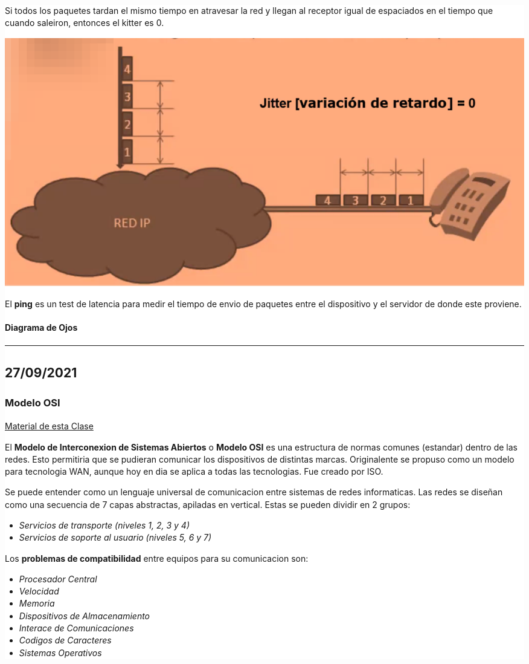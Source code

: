 Si todos los paquetes tardan el mismo tiempo en atravesar la red y llegan al receptor igual de espaciados en el tiempo que cuando saleiron, entonces el kitter es 0.

![](Imagenes/12-09-2021-36-07".png)

El **ping** es un test de latencia para medir el tiempo de envio de paquetes entre el dispositivo y el servidor de donde este proviene. 

#### Diagrama de Ojos 

---

## 27/09/2021

### Modelo OSI 

[Material de esta Clase](http://www1.frm.utn.edu.ar/comunicaciones/modelo_osi.html)

El **Modelo de Interconexion de Sistemas Abiertos** o **Modelo OSI** es una estructura de normas comunes (estandar) dentro de las redes. Esto permitiria que se pudieran comunicar los dispositivos de distintas marcas. Originalente se propuso como un modelo para tecnologia WAN, aunque hoy en dia se aplica a todas las tecnologias. Fue creado por ISO.

Se puede entender como un lenguaje universal de comunicacion entre sistemas de redes informaticas. Las redes se diseñan como una secuencia de 7 capas abstractas, apiladas en vertical. Estas se pueden dividir en 2 grupos:
- *Servicios de transporte (niveles 1, 2, 3 y 4)*
- *Servicios de soporte al usuario (niveles 5, 6 y 7)*

Los **problemas de compatibilidad** entre equipos para su comunicacion son:
- *Procesador Central*
- *Velocidad*
- *Memoria*
- *Dispositivos de Almacenamiento*
- *Interace de Comunicaciones*
- *Codigos de Caracteres*
- *Sistemas Operativos*
